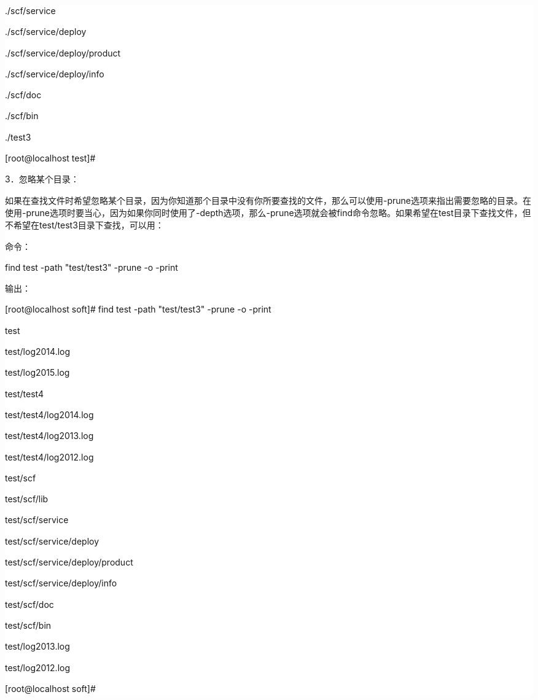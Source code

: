 ./scf/service

./scf/service/deploy

./scf/service/deploy/product

./scf/service/deploy/info

./scf/doc

./scf/bin

./test3

[root@localhost test]#

3．忽略某个目录：

如果在查找文件时希望忽略某个目录，因为你知道那个目录中没有你所要查找的文件，那么可以使用-prune选项来指出需要忽略的目录。在使用-prune选项时要当心，因为如果你同时使用了-depth选项，那么-prune选项就会被find命令忽略。如果希望在test目录下查找文件，但不希望在test/test3目录下查找，可以用：  

命令：

find test -path "test/test3" -prune -o -print

输出：

[root@localhost soft]# find test -path "test/test3" -prune -o -print

test

test/log2014.log

test/log2015.log

test/test4

test/test4/log2014.log

test/test4/log2013.log

test/test4/log2012.log

test/scf

test/scf/lib

test/scf/service

test/scf/service/deploy

test/scf/service/deploy/product

test/scf/service/deploy/info

test/scf/doc

test/scf/bin

test/log2013.log

test/log2012.log

[root@localhost soft]#
